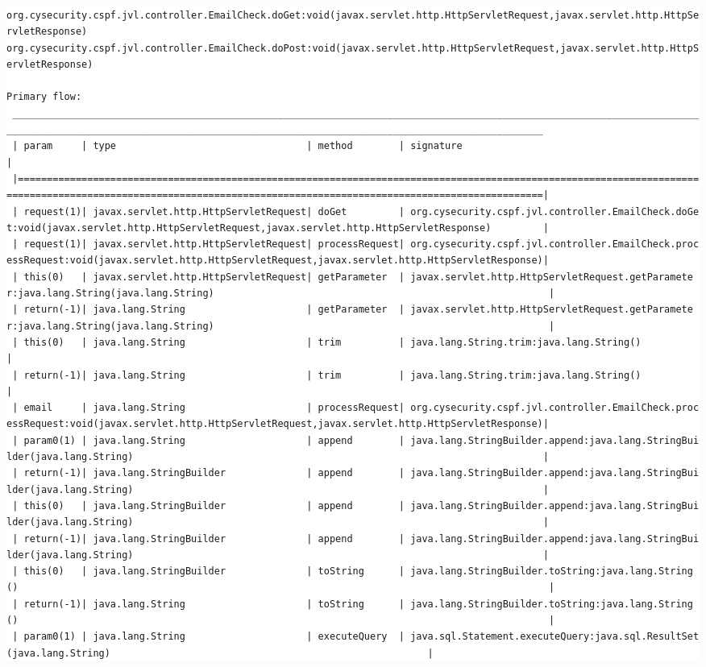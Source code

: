 ```
org.cysecurity.cspf.jvl.controller.EmailCheck.doGet:void(javax.servlet.http.HttpServletRequest,javax.servlet.http.HttpServletResponse)
org.cysecurity.cspf.jvl.controller.EmailCheck.doPost:void(javax.servlet.http.HttpServletRequest,javax.servlet.http.HttpServletResponse)

Primary flow:
 ____________________________________________________________________________________________________________________________________________________________________________________________________________________
 | param     | type                                 | method        | signature                                                                                                                                      |
 |===================================================================================================================================================================================================================|
 | request(1)| javax.servlet.http.HttpServletRequest| doGet         | org.cysecurity.cspf.jvl.controller.EmailCheck.doGet:void(javax.servlet.http.HttpServletRequest,javax.servlet.http.HttpServletResponse)         |
 | request(1)| javax.servlet.http.HttpServletRequest| processRequest| org.cysecurity.cspf.jvl.controller.EmailCheck.processRequest:void(javax.servlet.http.HttpServletRequest,javax.servlet.http.HttpServletResponse)|
 | this(0)   | javax.servlet.http.HttpServletRequest| getParameter  | javax.servlet.http.HttpServletRequest.getParameter:java.lang.String(java.lang.String)                                                          |
 | return(-1)| java.lang.String                     | getParameter  | javax.servlet.http.HttpServletRequest.getParameter:java.lang.String(java.lang.String)                                                          |
 | this(0)   | java.lang.String                     | trim          | java.lang.String.trim:java.lang.String()                                                                                                       |
 | return(-1)| java.lang.String                     | trim          | java.lang.String.trim:java.lang.String()                                                                                                       |
 | email     | java.lang.String                     | processRequest| org.cysecurity.cspf.jvl.controller.EmailCheck.processRequest:void(javax.servlet.http.HttpServletRequest,javax.servlet.http.HttpServletResponse)|
 | param0(1) | java.lang.String                     | append        | java.lang.StringBuilder.append:java.lang.StringBuilder(java.lang.String)                                                                       |
 | return(-1)| java.lang.StringBuilder              | append        | java.lang.StringBuilder.append:java.lang.StringBuilder(java.lang.String)                                                                       |
 | this(0)   | java.lang.StringBuilder              | append        | java.lang.StringBuilder.append:java.lang.StringBuilder(java.lang.String)                                                                       |
 | return(-1)| java.lang.StringBuilder              | append        | java.lang.StringBuilder.append:java.lang.StringBuilder(java.lang.String)                                                                       |
 | this(0)   | java.lang.StringBuilder              | toString      | java.lang.StringBuilder.toString:java.lang.String()                                                                                            |
 | return(-1)| java.lang.String                     | toString      | java.lang.StringBuilder.toString:java.lang.String()                                                                                            |
 | param0(1) | java.lang.String                     | executeQuery  | java.sql.Statement.executeQuery:java.sql.ResultSet(java.lang.String)                                                       |
```
